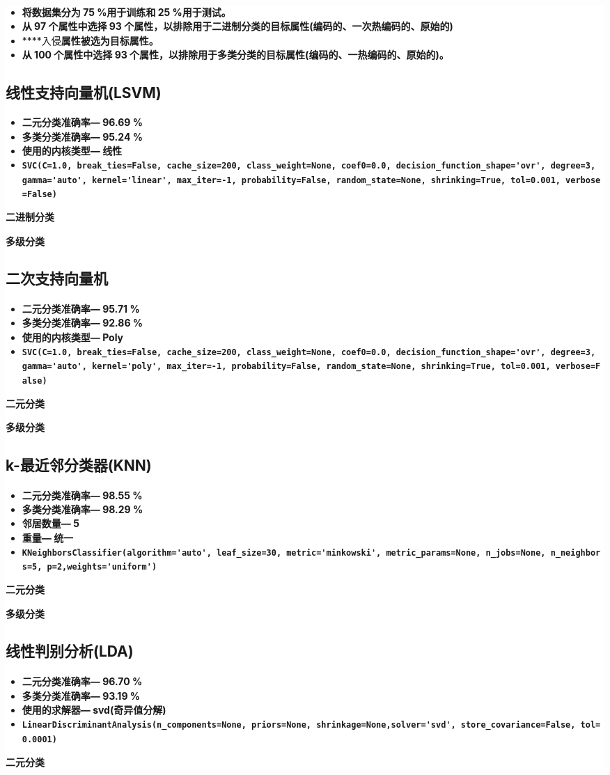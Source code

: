 *   **将数据集分为 **75 %用于训练**和 **25 %用于测试**。**
*   **从 97 个属性中选择 93 个属性，以排除用于二进制分类的目标属性(编码的、一次热编码的、原始的)**
*   ****入侵**属性被选为目标属性。**
*   **从 100 个属性中选择 93 个属性，以排除用于多类分类的目标属性(编码的、一热编码的、原始的)。**

## **线性支持向量机(LSVM)**

*   **二元分类准确率— **96.69 %****
*   **多类分类准确率— **95.24 %****
*   **使用的内核类型— **线性****
*   **`SVC(C=1.0, break_ties=False, cache_size=200, class_weight=None, coef0=0.0, decision_function_shape='ovr', degree=3, gamma='auto', kernel='linear', max_iter=-1, probability=False, random_state=None, shrinking=True, tol=0.001, verbose=False)`**

****二进制分类****

****多级分类****

## ****二次支持向量机****

*   **二元分类准确率— **95.71 %****
*   **多类分类准确率— **92.86 %****
*   **使用的内核类型— **Poly****
*   **`SVC(C=1.0, break_ties=False, cache_size=200, class_weight=None, coef0=0.0, decision_function_shape='ovr', degree=3, gamma='auto', kernel='poly', max_iter=-1, probability=False, random_state=None, shrinking=True, tol=0.001, verbose=False)`**

****二元分类****

****多级分类****

## **k-最近邻分类器(KNN)**

*   **二元分类准确率— **98.55 %****
*   **多类分类准确率— **98.29 %****
*   **邻居数量— **5****
*   **重量— **统一****
*   **`KNeighborsClassifier(algorithm='auto', leaf_size=30, metric='minkowski', metric_params=None, n_jobs=None, n_neighbors=5, p=2,weights='uniform')`**

****二元分类****

****多级分类****

## **线性判别分析(LDA)**

*   **二元分类准确率— **96.70 %****
*   **多类分类准确率— **93.19 %****
*   **使用的求解器— **svd(奇异值分解)****
*   **`LinearDiscriminantAnalysis(n_components=None, priors=None, shrinkage=None,solver='svd', store_covariance=False, tol=0.0001)`**

****二元分类****
